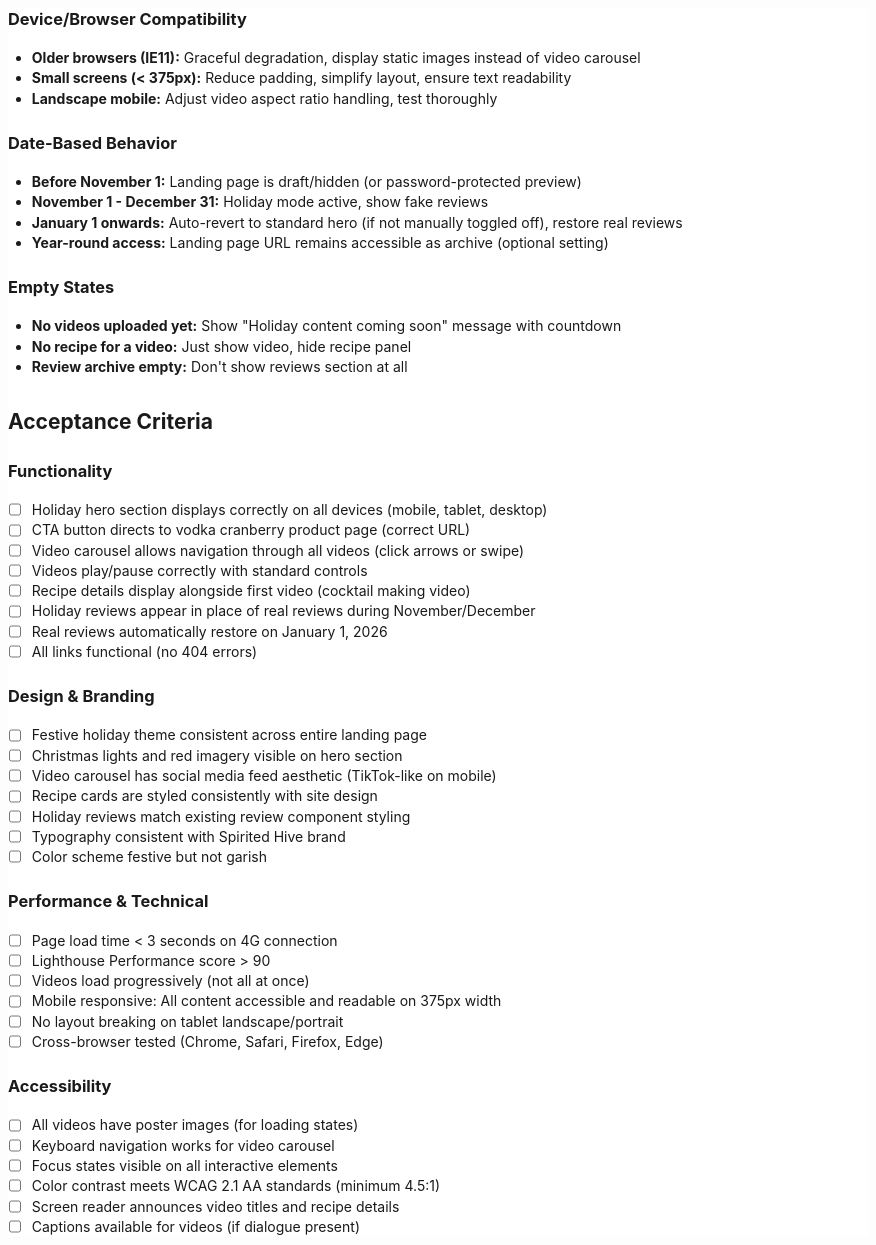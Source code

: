 ### Device/Browser Compatibility
- **Older browsers (IE11):** Graceful degradation, display static images instead of video carousel
- **Small screens (< 375px):** Reduce padding, simplify layout, ensure text readability
- **Landscape mobile:** Adjust video aspect ratio handling, test thoroughly

### Date-Based Behavior
- **Before November 1:** Landing page is draft/hidden (or password-protected preview)
- **November 1 - December 31:** Holiday mode active, show fake reviews
- **January 1 onwards:** Auto-revert to standard hero (if not manually toggled off), restore real reviews
- **Year-round access:** Landing page URL remains accessible as archive (optional setting)

### Empty States
- **No videos uploaded yet:** Show "Holiday content coming soon" message with countdown
- **No recipe for a video:** Just show video, hide recipe panel
- **Review archive empty:** Don't show reviews section at all

## Acceptance Criteria

### Functionality
- [ ] Holiday hero section displays correctly on all devices (mobile, tablet, desktop)
- [ ] CTA button directs to vodka cranberry product page (correct URL)
- [ ] Video carousel allows navigation through all videos (click arrows or swipe)
- [ ] Videos play/pause correctly with standard controls
- [ ] Recipe details display alongside first video (cocktail making video)
- [ ] Holiday reviews appear in place of real reviews during November/December
- [ ] Real reviews automatically restore on January 1, 2026
- [ ] All links functional (no 404 errors)

### Design & Branding
- [ ] Festive holiday theme consistent across entire landing page
- [ ] Christmas lights and red imagery visible on hero section
- [ ] Video carousel has social media feed aesthetic (TikTok-like on mobile)
- [ ] Recipe cards are styled consistently with site design
- [ ] Holiday reviews match existing review component styling
- [ ] Typography consistent with Spirited Hive brand
- [ ] Color scheme festive but not garish

### Performance & Technical
- [ ] Page load time < 3 seconds on 4G connection
- [ ] Lighthouse Performance score > 90
- [ ] Videos load progressively (not all at once)
- [ ] Mobile responsive: All content accessible and readable on 375px width
- [ ] No layout breaking on tablet landscape/portrait
- [ ] Cross-browser tested (Chrome, Safari, Firefox, Edge)

### Accessibility
- [ ] All videos have poster images (for loading states)
- [ ] Keyboard navigation works for video carousel
- [ ] Focus states visible on all interactive elements
- [ ] Color contrast meets WCAG 2.1 AA standards (minimum 4.5:1)
- [ ] Screen reader announces video titles and recipe details
- [ ] Captions available for videos (if dialogue present)
